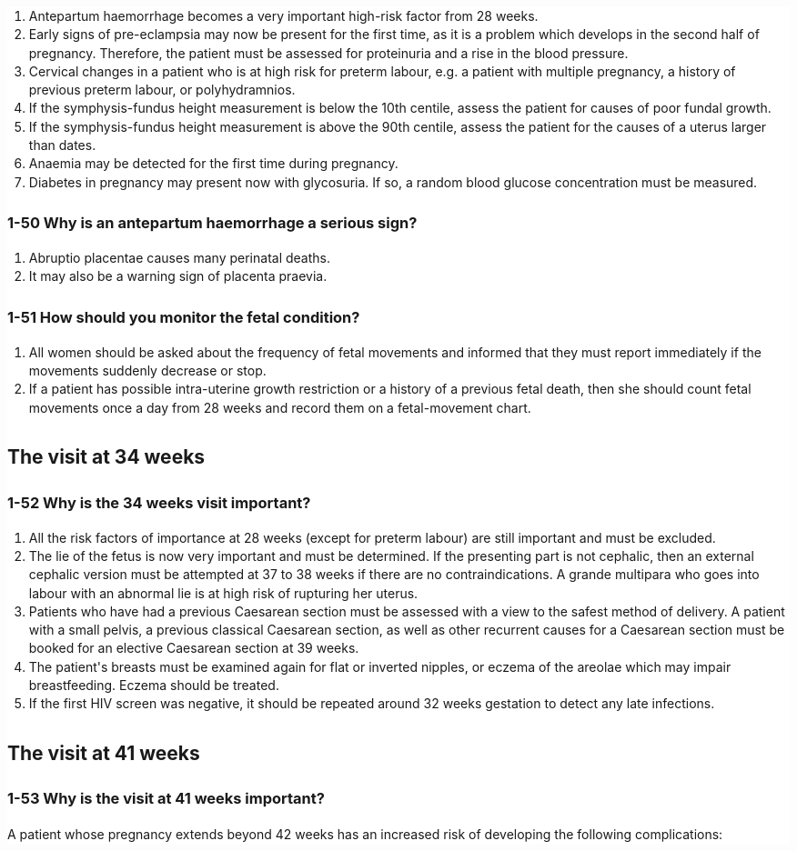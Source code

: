 1.	Antepartum haemorrhage becomes a very important high-risk factor from 28 weeks.
2.	Early signs of pre-eclampsia may now be present for the first time, as it is a problem which develops in the second half of pregnancy. Therefore, the patient must be assessed for proteinuria and a rise in the blood pressure.
3.	Cervical changes in a patient who is at high risk for preterm labour, e.g. a patient with multiple pregnancy, a history of previous preterm labour, or polyhydramnios.
4.	If the symphysis-fundus height measurement is below the 10th centile, assess the patient for causes of poor fundal growth.
5.	If the symphysis-fundus height measurement is above the 90th centile, assess the patient for the causes of a uterus larger than dates.
6.	Anaemia may be detected for the first time during pregnancy.
7.	Diabetes in pregnancy may present now with glycosuria. If so, a random blood glucose concentration must be measured.

### 1-50 Why is an antepartum haemorrhage a serious sign?

1.	Abruptio placentae causes many perinatal deaths.
2.	It may also be a warning sign of placenta praevia.

### 1-51 How should you monitor the fetal condition?

1.	All women should be asked about the frequency of fetal movements and informed that they must report immediately if the movements suddenly decrease or stop.
2.	If a patient has possible intra-uterine growth restriction or a history of a previous fetal death, then she should count fetal movements once a day from 28 weeks and record them on a fetal-movement chart.

## The visit at 34 weeks

### 1-52 Why is the 34 weeks visit important?

1.	All the risk factors of importance at 28 weeks (except for preterm labour) are still important and must be excluded.
2.	The lie of the fetus is now very important and must be determined. If the presenting part is not cephalic, then an external cephalic version must be attempted at 37 to 38 weeks if there are no contraindications. A grande multipara who goes into labour with an abnormal lie is at high risk of rupturing her uterus.
3.	Patients who have had a previous Caesarean section must be assessed with a view to the safest method of delivery. A patient with a small pelvis, a previous classical Caesarean section, as well as other recurrent causes for a Caesarean section must be booked for an elective Caesarean section at 39 weeks.
4.	The patient's breasts must be examined again for flat or inverted nipples, or eczema of the areolae which may impair breastfeeding. Eczema should be treated.
5.	If the first HIV screen was negative, it should be repeated around 32 weeks gestation to detect any late infections.

## The visit at 41 weeks

### 1-53 Why is the visit at 41 weeks important?

A patient whose pregnancy extends beyond 42 weeks has an increased risk of developing the following complications:
